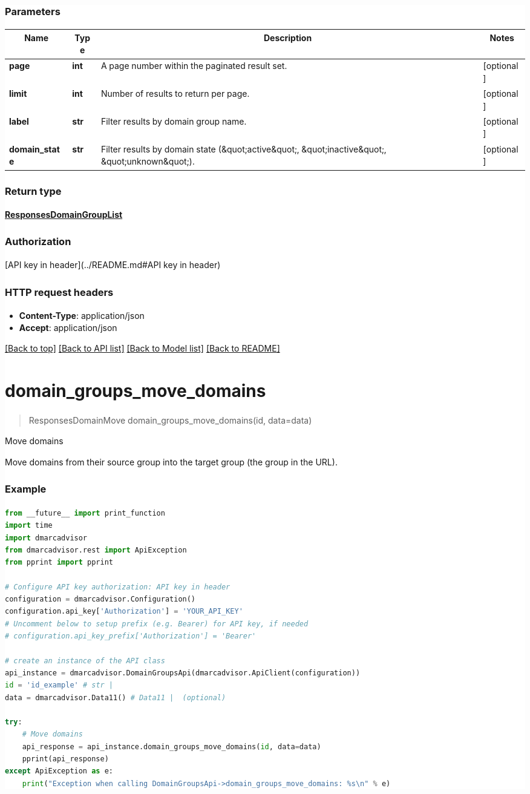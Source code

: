 ### Parameters

Name | Type | Description  | Notes
------------- | ------------- | ------------- | -------------
 **page** | **int**| A page number within the paginated result set. | [optional] 
 **limit** | **int**| Number of results to return per page. | [optional] 
 **label** | **str**| Filter results by domain group name. | [optional] 
 **domain_state** | **str**| Filter results by domain state (\&quot;active\&quot;, \&quot;inactive\&quot;, \&quot;unknown\&quot;). | [optional] 

### Return type

[**ResponsesDomainGroupList**](ResponsesDomainGroupList.md)

### Authorization

[API key in header](../README.md#API key in header)

### HTTP request headers

 - **Content-Type**: application/json
 - **Accept**: application/json

[[Back to top]](#) [[Back to API list]](../README.md#documentation-for-api-endpoints) [[Back to Model list]](../README.md#documentation-for-models) [[Back to README]](../README.md)

# **domain_groups_move_domains**
> ResponsesDomainMove domain_groups_move_domains(id, data=data)

Move domains

Move domains from their source group into the target group (the group in the URL).

### Example
```python
from __future__ import print_function
import time
import dmarcadvisor
from dmarcadvisor.rest import ApiException
from pprint import pprint

# Configure API key authorization: API key in header
configuration = dmarcadvisor.Configuration()
configuration.api_key['Authorization'] = 'YOUR_API_KEY'
# Uncomment below to setup prefix (e.g. Bearer) for API key, if needed
# configuration.api_key_prefix['Authorization'] = 'Bearer'

# create an instance of the API class
api_instance = dmarcadvisor.DomainGroupsApi(dmarcadvisor.ApiClient(configuration))
id = 'id_example' # str | 
data = dmarcadvisor.Data11() # Data11 |  (optional)

try:
    # Move domains
    api_response = api_instance.domain_groups_move_domains(id, data=data)
    pprint(api_response)
except ApiException as e:
    print("Exception when calling DomainGroupsApi->domain_groups_move_domains: %s\n" % e)
```
